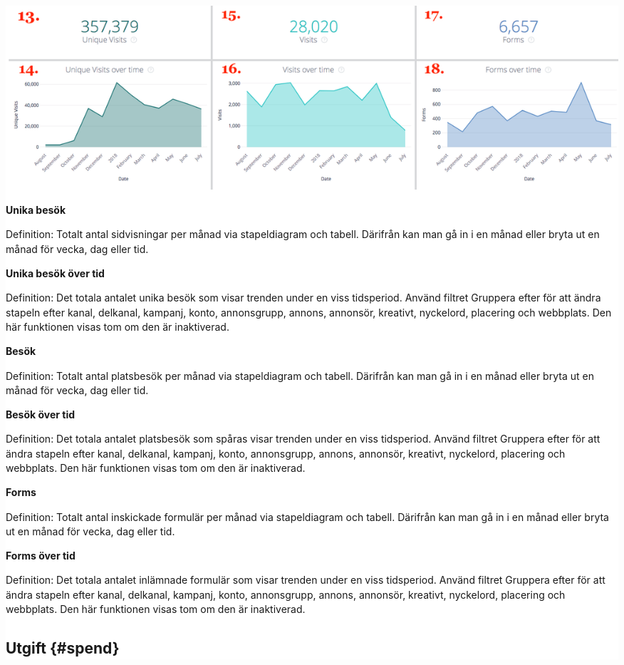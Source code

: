 ![](assets/5-1.png)

**Unika besök**

Definition: Totalt antal sidvisningar per månad via stapeldiagram och tabell. Därifrån kan man gå in i en månad eller bryta ut en månad för vecka, dag eller tid.

**Unika besök över tid**

Definition: Det totala antalet unika besök som visar trenden under en viss tidsperiod. Använd filtret Gruppera efter för att ändra stapeln efter kanal, delkanal, kampanj, konto, annonsgrupp, annons, annonsör, kreativt, nyckelord, placering och webbplats. Den här funktionen visas tom om den är inaktiverad.

**Besök**

Definition: Totalt antal platsbesök per månad via stapeldiagram och tabell. Därifrån kan man gå in i en månad eller bryta ut en månad för vecka, dag eller tid.

**Besök över tid**

Definition: Det totala antalet platsbesök som spåras visar trenden under en viss tidsperiod. Använd filtret Gruppera efter för att ändra stapeln efter kanal, delkanal, kampanj, konto, annonsgrupp, annons, annonsör, kreativt, nyckelord, placering och webbplats. Den här funktionen visas tom om den är inaktiverad.

**Forms**

Definition: Totalt antal inskickade formulär per månad via stapeldiagram och tabell. Därifrån kan man gå in i en månad eller bryta ut en månad för vecka, dag eller tid.

**Forms över tid**

Definition: Det totala antalet inlämnade formulär som visar trenden under en viss tidsperiod. Använd filtret Gruppera efter för att ändra stapeln efter kanal, delkanal, kampanj, konto, annonsgrupp, annons, annonsör, kreativt, nyckelord, placering och webbplats. Den här funktionen visas tom om den är inaktiverad.

## Utgift {#spend}
